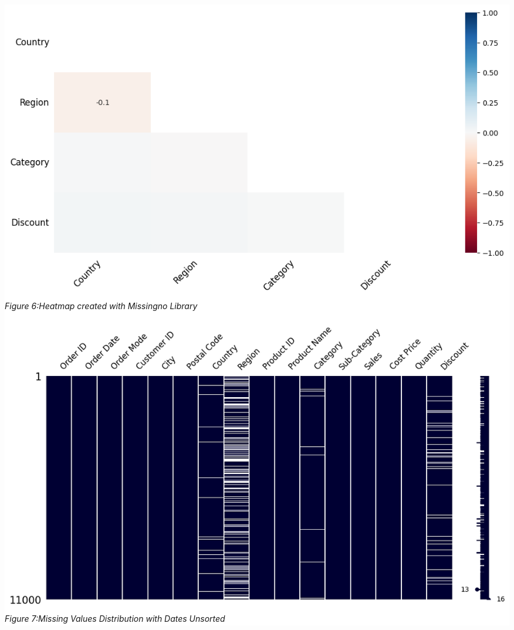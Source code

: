 ![Missing1](Mariel_Palacio_Heatmap_Missingno.png)  
*Figure 6:Heatmap created with Missingno Library*

![Missing2](Mariel_Palacio_Missing_Values_Distribution_Unsorted.png)
*Figure 7:Missing Values Distribution with Dates Unsorted*
